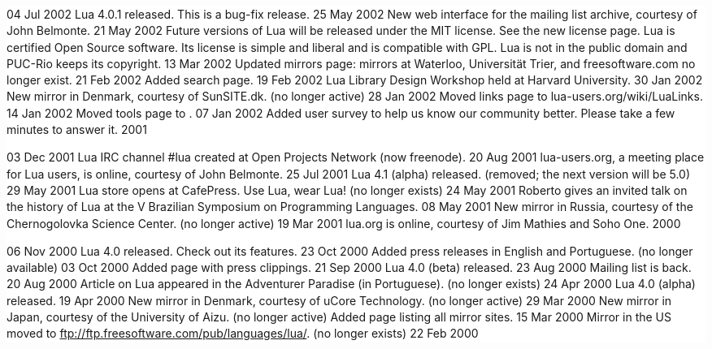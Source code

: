 04 Jul 2002
Lua 4.0.1 released. This is a bug-fix release.
25 May 2002
New web interface for the mailing list archive, courtesy of John Belmonte.
21 May 2002 
Future versions of Lua will be released under the MIT license. See the new license page.
Lua is certified Open Source software. Its license is simple and liberal and is compatible with GPL.
Lua is not in the public domain and PUC-Rio keeps its copyright.
13 Mar 2002
Updated mirrors page: mirrors at Waterloo, Universität Trier, and freesoftware.com no longer exist.
21 Feb 2002
Added search page.
19 Feb 2002
Lua Library Design Workshop held at Harvard University.
30 Jan 2002
New mirror in Denmark, courtesy of SunSITE.dk. (no longer active)
28 Jan 2002
Moved links page to lua-users.org/wiki/LuaLinks.
14 Jan 2002
Moved tools page to .
07 Jan 2002
Added user survey to help us know our community better. Please take a few minutes to answer it.
2001

03 Dec 2001
Lua IRC channel #lua created at Open Projects Network (now freenode).
20 Aug 2001 
lua-users.org, a meeting place for Lua users, is online, courtesy of John Belmonte.
25 Jul 2001
Lua 4.1 (alpha) released. (removed; the next version will be 5.0)
29 May 2001
Lua store opens at CafePress. Use Lua, wear Lua! (no longer exists)
24 May 2001
Roberto gives an invited talk on the history of Lua at the V Brazilian Symposium on Programming Languages.
08 May 2001
New mirror in Russia, courtesy of the Chernogolovka Science Center. (no longer active)
19 Mar 2001
lua.org is online, courtesy of Jim Mathies and Soho One.
2000

06 Nov 2000
Lua 4.0 released. Check out its features.
23 Oct 2000
Added press releases in English and Portuguese. (no longer available)
03 Oct 2000
Added page with press clippings.
21 Sep 2000
Lua 4.0 (beta) released.
23 Aug 2000
Mailing list is back.
20 Aug 2000
Article on Lua appeared in the Adventurer Paradise (in Portuguese). (no longer exists)
24 Apr 2000
Lua 4.0 (alpha) released.
19 Apr 2000
New mirror in Denmark, courtesy of uCore Technology. (no longer active)
29 Mar 2000
New mirror in Japan, courtesy of the University of Aizu. (no longer active)
Added page listing all mirror sites.
15 Mar 2000
Mirror in the US moved to ftp://ftp.freesoftware.com/pub/languages/lua/. (no longer exists)
22 Feb 2000